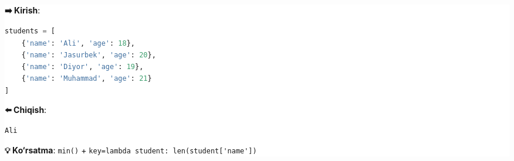 **➡️ Kirish**:

```python
students = [
    {'name': 'Ali', 'age': 18},
    {'name': 'Jasurbek', 'age': 20},
    {'name': 'Diyor', 'age': 19},
    {'name': 'Muhammad', 'age': 21}
]
```

**⬅️ Chiqish**:

```python
Ali
```

**💡 Ko‘rsatma**: `min()` + `key=lambda student: len(student['name'])`
